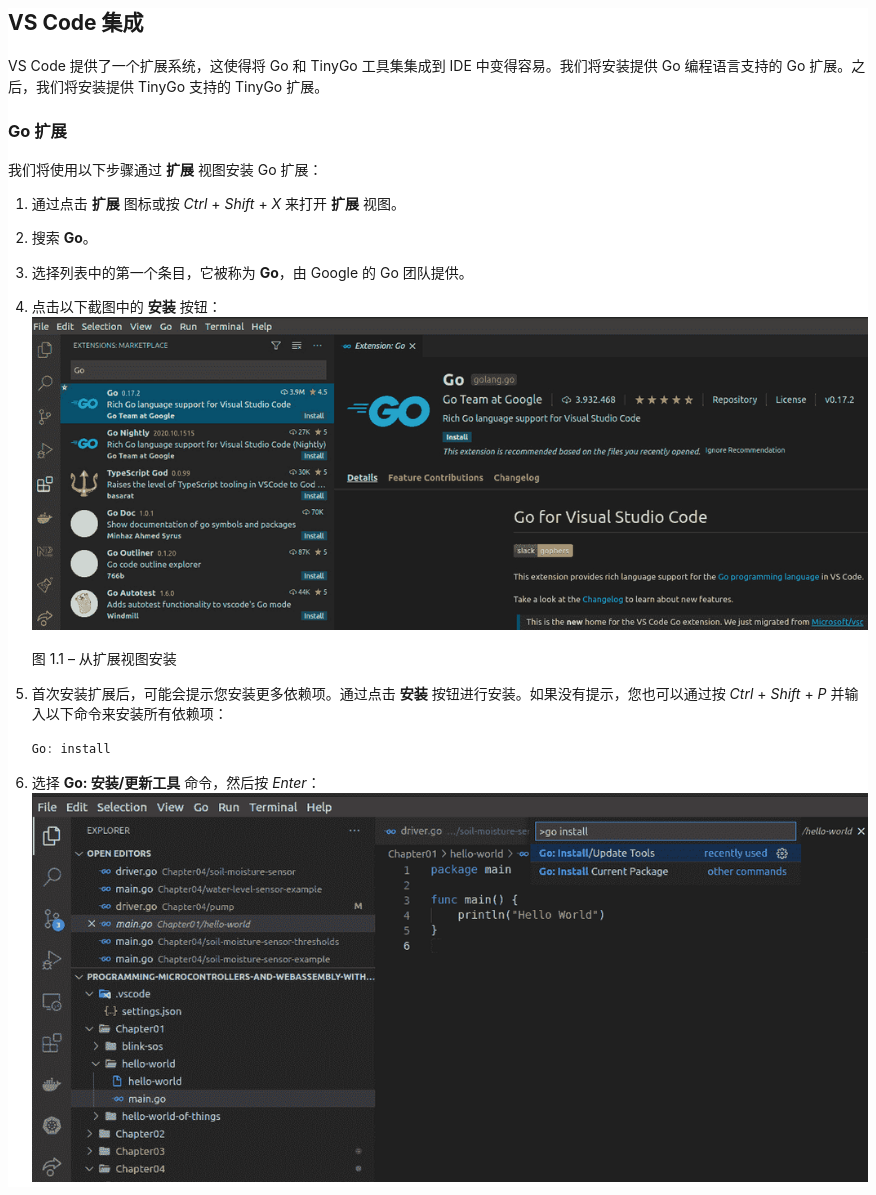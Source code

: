 ## VS Code 集成

VS Code 提供了一个扩展系统，这使得将 Go 和 TinyGo 工具集集成到 IDE 中变得容易。我们将安装提供 Go 编程语言支持的 Go 扩展。之后，我们将安装提供 TinyGo 支持的 TinyGo 扩展。

### Go 扩展

我们将使用以下步骤通过 **扩展** 视图安装 Go 扩展：

1.  通过点击 **扩展** 图标或按 *Ctrl* + *Shift* + *X* 来打开 **扩展** 视图。

1.  搜索 **Go**。

1.  选择列表中的第一个条目，它被称为 **Go**，由 Google 的 Go 团队提供。

1.  点击以下截图中的 **安装** 按钮：![图 1.1 – 从扩展视图安装    ](img/Figure_1.1_B16555.jpg)

    图 1.1 – 从扩展视图安装

1.  首次安装扩展后，可能会提示您安装更多依赖项。通过点击 **安装** 按钮进行安装。如果没有提示，您也可以通过按 *Ctrl* + *Shift* + *P* 并输入以下命令来安装所有依赖项：

    ```go
    Go: install
    ```

1.  选择 **Go: 安装/更新工具** 命令，然后按 *Enter*：![图 1.2 – 执行安装/更新工具命令    ](img/Figure_1.2_B16555.jpg)
